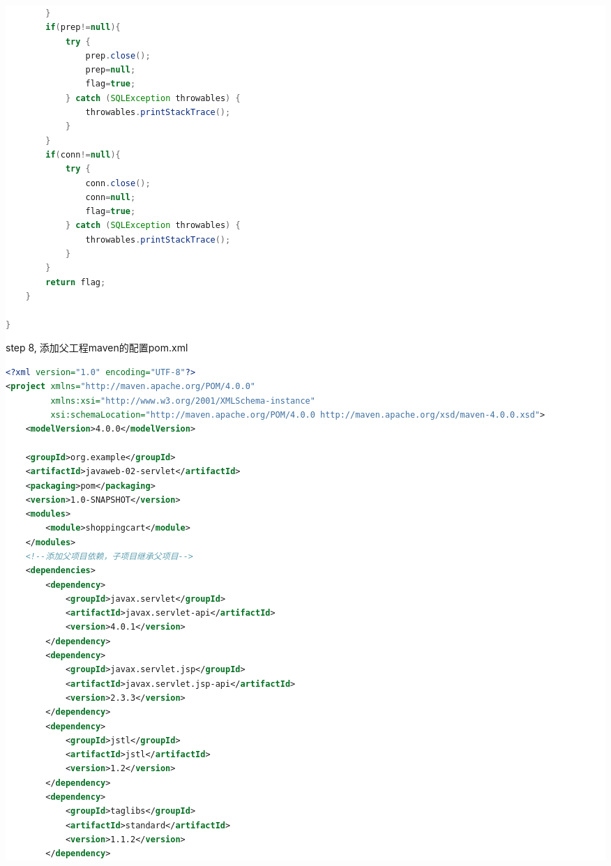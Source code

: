 ```java
        }
        if(prep!=null){
            try {
                prep.close();
                prep=null;
                flag=true;
            } catch (SQLException throwables) {
                throwables.printStackTrace();
            }
        }
        if(conn!=null){
            try {
                conn.close();
                conn=null;
                flag=true;
            } catch (SQLException throwables) {
                throwables.printStackTrace();
            }
        }
        return flag;
    }

}
```

step 8, 添加父工程maven的配置pom.xml

```xml
<?xml version="1.0" encoding="UTF-8"?>
<project xmlns="http://maven.apache.org/POM/4.0.0"
         xmlns:xsi="http://www.w3.org/2001/XMLSchema-instance"
         xsi:schemaLocation="http://maven.apache.org/POM/4.0.0 http://maven.apache.org/xsd/maven-4.0.0.xsd">
    <modelVersion>4.0.0</modelVersion>

    <groupId>org.example</groupId>
    <artifactId>javaweb-02-servlet</artifactId>
    <packaging>pom</packaging>
    <version>1.0-SNAPSHOT</version>
    <modules>
        <module>shoppingcart</module>
    </modules>
    <!--添加父项目依赖，子项目继承父项目-->
    <dependencies>
        <dependency>
            <groupId>javax.servlet</groupId>
            <artifactId>javax.servlet-api</artifactId>
            <version>4.0.1</version>
        </dependency>
        <dependency>
            <groupId>javax.servlet.jsp</groupId>
            <artifactId>javax.servlet.jsp-api</artifactId>
            <version>2.3.3</version>
        </dependency>
        <dependency>
            <groupId>jstl</groupId>
            <artifactId>jstl</artifactId>
            <version>1.2</version>
        </dependency>
        <dependency>
            <groupId>taglibs</groupId>
            <artifactId>standard</artifactId>
            <version>1.1.2</version>
        </dependency>
```
